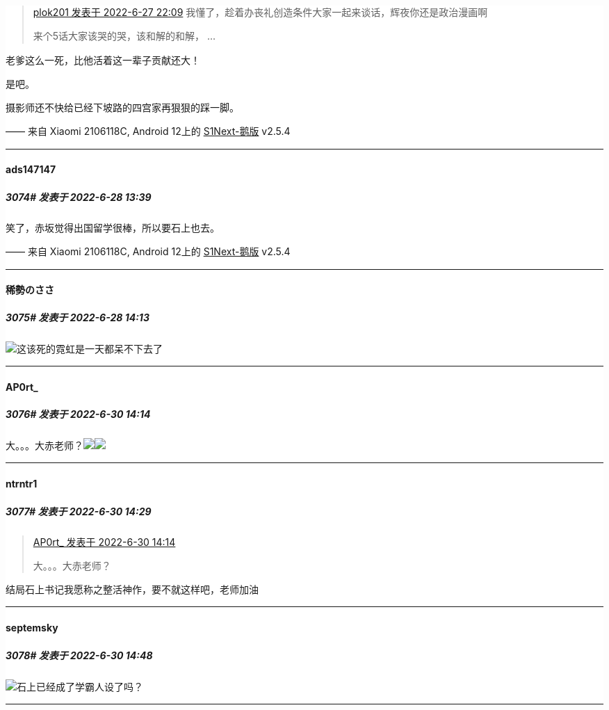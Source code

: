 <blockquote><a href="httphttps://bbs.saraba1st.com/2b/forum.php?mod=redirect&amp;goto=findpost&amp;pid=56437523&amp;ptid=2019032" target="_blank">plok201 发表于 2022-6-27 22:09</a>
我懂了，趁着办丧礼创造条件大家一起来谈话，辉夜你还是政治漫画啊

来个5话大家该哭的哭，该和解的和解， ...</blockquote>
老爹这么一死，比他活着这一辈子贡献还大！

是吧。

摄影师还不快给已经下坡路的四宫家再狠狠的踩一脚。

—— 来自 Xiaomi 2106118C, Android 12上的 [S1Next-鹅版](https://github.com/ykrank/S1-Next/releases) v2.5.4

*****

####  ads147147  
##### 3074#       发表于 2022-6-28 13:39

笑了，赤坂觉得出国留学很棒，所以要石上也去。

—— 来自 Xiaomi 2106118C, Android 12上的 [S1Next-鹅版](https://github.com/ykrank/S1-Next/releases) v2.5.4

*****

####  稀勢のささ  
##### 3075#       发表于 2022-6-28 14:13

<img src="https://static.saraba1st.com/image/smiley/face2017/067.png" referrerpolicy="no-referrer">这该死的霓虹是一天都呆不下去了

*****

####  AP0rt_  
##### 3076#       发表于 2022-6-30 14:14

大。。。大赤老师？<img src="https://static.saraba1st.com/image/smiley/face2017/067.png" referrerpolicy="no-referrer"><img src="https://sukiio.com/i/2022/06/30/ndgzo0.jpg" referrerpolicy="no-referrer">

*****

####  ntrntr1  
##### 3077#       发表于 2022-6-30 14:29

<blockquote><a href="httphttps://bbs.saraba1st.com/2b/forum.php?mod=redirect&amp;goto=findpost&amp;pid=56471573&amp;ptid=2019032" target="_blank">AP0rt_ 发表于 2022-6-30 14:14</a>

大。。。大赤老师？</blockquote>
结局石上书记我愿称之整活神作，要不就这样吧，老师加油

*****

####  septemsky  
##### 3078#       发表于 2022-6-30 14:48

<img src="https://static.saraba1st.com/image/smiley/face2017/112.png" referrerpolicy="no-referrer">石上已经成了学霸人设了吗？

*****
